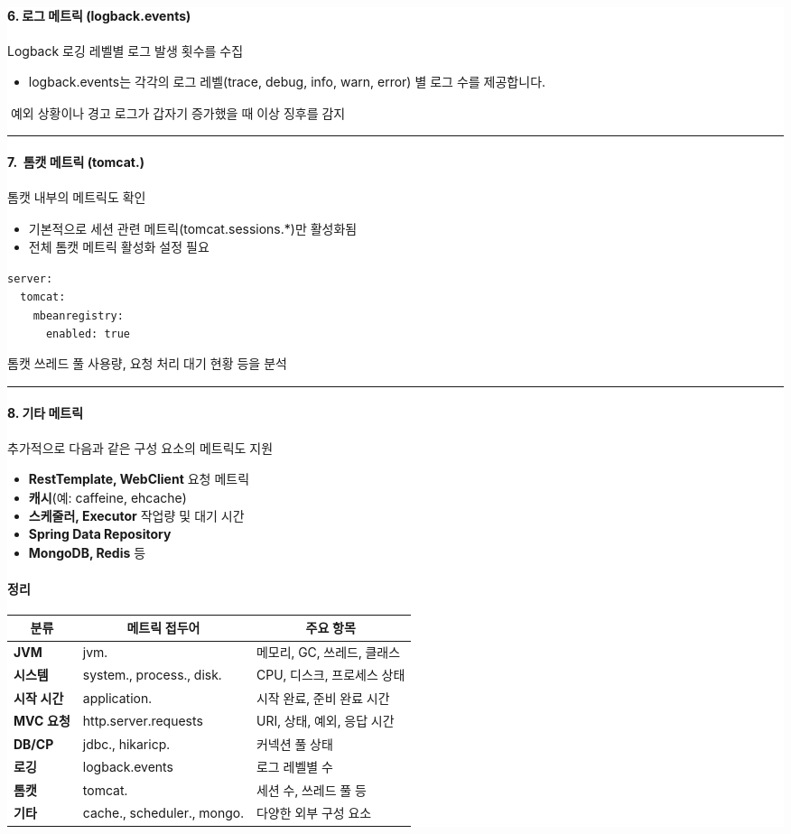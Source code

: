 #### **6\. 로그 메트릭 (logback.events)**

Logback 로깅 레벨별 로그 발생 횟수를 수집

-   logback.events는 각각의 로그 레벨(trace, debug, info, warn, error) 별 로그 수를 제공합니다.

 예외 상황이나 경고 로그가 갑자기 증가했을 때 이상 징후를 감지

---

#### **7.  톰캣 메트릭 (tomcat.)**

톰캣 내부의 메트릭도 확인

-   기본적으로 세션 관련 메트릭(tomcat.sessions.\*)만 활성화됨
-   전체 톰캣 메트릭 활성화 설정 필요

```
server:
  tomcat:
    mbeanregistry:
      enabled: true
```

톰캣 쓰레드 풀 사용량, 요청 처리 대기 현황 등을 분석

---

#### **8\. 기타 메트릭**

추가적으로 다음과 같은 구성 요소의 메트릭도 지원

-   **RestTemplate, WebClient** 요청 메트릭
-   **캐시**(예: caffeine, ehcache)
-   **스케줄러, Executor** 작업량 및 대기 시간
-   **Spring Data Repository**
-   **MongoDB, Redis** 등

#### **정리**

| **분류** | **메트릭 접두어** | **주요 항목** |
| --- | --- | --- |
| **JVM** | jvm. | 메모리, GC, 쓰레드, 클래스 |
| **시스템** | system., process., disk. | CPU, 디스크, 프로세스 상태 |
| **시작 시간** | application. | 시작 완료, 준비 완료 시간 |
| **MVC 요청** | http.server.requests | URI, 상태, 예외, 응답 시간 |
| **DB/CP** | jdbc., hikaricp. | 커넥션 풀 상태 |
| **로깅** | logback.events | 로그 레벨별 수 |
| **톰캣** | tomcat. | 세션 수, 쓰레드 풀 등 |
| **기타** | cache., scheduler., mongo. | 다양한 외부 구성 요소 |